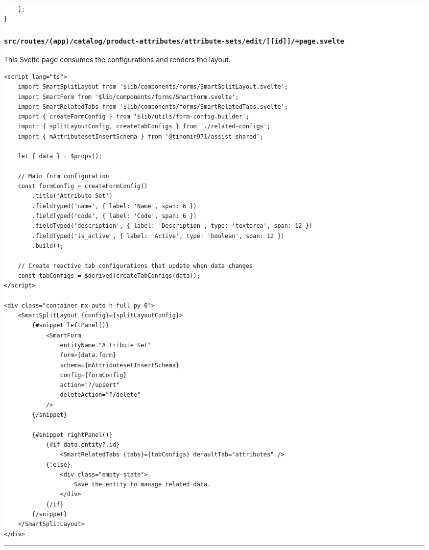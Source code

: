 ```typescript
	];
}
```

### `src/routes/(app)/catalog/product-attributes/attribute-sets/edit/[[id]]/+page.svelte`

This Svelte page consumes the configurations and renders the layout.

```svelte
<script lang="ts">
	import SmartSplitLayout from '$lib/components/forms/SmartSplitLayout.svelte';
	import SmartForm from '$lib/components/forms/SmartForm.svelte';
	import SmartRelatedTabs from '$lib/components/forms/SmartRelatedTabs.svelte';
	import { createFormConfig } from '$lib/utils/form-config.builder';
	import { splitLayoutConfig, createTabConfigs } from './related-configs';
	import { mAttributesetInsertSchema } from '@tihomir971/assist-shared';

	let { data } = $props();

	// Main form configuration
	const formConfig = createFormConfig()
		.title('Attribute Set')
		.fieldTyped('name', { label: 'Name', span: 6 })
		.fieldTyped('code', { label: 'Code', span: 6 })
		.fieldTyped('description', { label: 'Description', type: 'textarea', span: 12 })
		.fieldTyped('is_active', { label: 'Active', type: 'boolean', span: 12 })
		.build();

	// Create reactive tab configurations that update when data changes
	const tabConfigs = $derived(createTabConfigs(data));
</script>

<div class="container mx-auto h-full py-6">
	<SmartSplitLayout {config}={splitLayoutConfig}>
		{#snippet leftPanel()}
			<SmartForm
				entityName="Attribute Set"
				form={data.form}
				schema={mAttributesetInsertSchema}
				config={formConfig}
				action="?/upsert"
				deleteAction="?/delete"
			/>
		{/snippet}

		{#snippet rightPanel()}
			{#if data.entity?.id}
				<SmartRelatedTabs {tabs}={tabConfigs} defaultTab="attributes" />
			{:else}
				<div class="empty-state">
					Save the entity to manage related data.
				</div>
			{/if}
		{/snippet}
	</SmartSplitLayout>
</div>
```

---